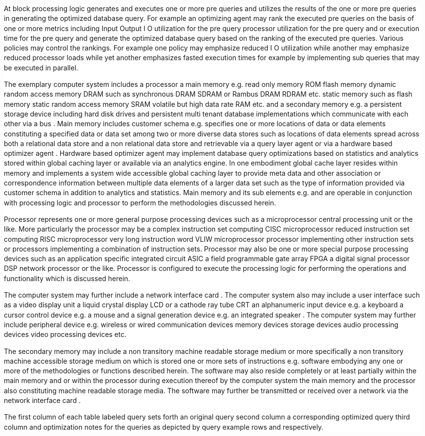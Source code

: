 At block processing logic generates and executes one or more pre queries and utilizes the results of the one or more pre queries in generating the optimized database query. For example an optimizing agent may rank the executed pre queries on the basis of one or more metrics including Input Output I O utilization for the pre query processor utilization for the pre query and or execution time for the pre query and generate the optimized database query based on the ranking of the executed pre queries. Various policies may control the rankings. For example one policy may emphasize reduced I O utilization while another may emphasize reduced processor loads while yet another emphasizes fasted execution times for example by implementing sub queries that may be executed in parallel.

The exemplary computer system includes a processor a main memory e.g. read only memory ROM flash memory dynamic random access memory DRAM such as synchronous DRAM SDRAM or Rambus DRAM RDRAM etc. static memory such as flash memory static random access memory SRAM volatile but high data rate RAM etc. and a secondary memory e.g. a persistent storage device including hard disk drives and persistent multi tenant database implementations which communicate with each other via a bus . Main memory includes customer schema e.g. specifies one or more locations of data or data elements constituting a specified data or data set among two or more diverse data stores such as locations of data elements spread across both a relational data store and a non relational data store and retrievable via a query layer agent or via a hardware based optimizer agent . Hardware based optimizer agent may implement database query optimizations based on statistics and analytics stored within global caching layer or available via an analytics engine. In one embodiment global cache layer resides within memory and implements a system wide accessible global caching layer to provide meta data and other association or correspondence information between multiple data elements of a larger data set such as the type of information provided via customer schema in addition to analytics and statistics. Main memory and its sub elements e.g. and are operable in conjunction with processing logic and processor to perform the methodologies discussed herein.

Processor represents one or more general purpose processing devices such as a microprocessor central processing unit or the like. More particularly the processor may be a complex instruction set computing CISC microprocessor reduced instruction set computing RISC microprocessor very long instruction word VLIW microprocessor processor implementing other instruction sets or processors implementing a combination of instruction sets. Processor may also be one or more special purpose processing devices such as an application specific integrated circuit ASIC a field programmable gate array FPGA a digital signal processor DSP network processor or the like. Processor is configured to execute the processing logic for performing the operations and functionality which is discussed herein.

The computer system may further include a network interface card . The computer system also may include a user interface such as a video display unit a liquid crystal display LCD or a cathode ray tube CRT an alphanumeric input device e.g. a keyboard a cursor control device e.g. a mouse and a signal generation device e.g. an integrated speaker . The computer system may further include peripheral device e.g. wireless or wired communication devices memory devices storage devices audio processing devices video processing devices etc.

The secondary memory may include a non transitory machine readable storage medium or more specifically a non transitory machine accessible storage medium on which is stored one or more sets of instructions e.g. software embodying any one or more of the methodologies or functions described herein. The software may also reside completely or at least partially within the main memory and or within the processor during execution thereof by the computer system the main memory and the processor also constituting machine readable storage media. The software may further be transmitted or received over a network via the network interface card .

The first column of each table labeled query sets forth an original query second column a corresponding optimized query third column and optimization notes for the queries as depicted by query example rows and respectively.
